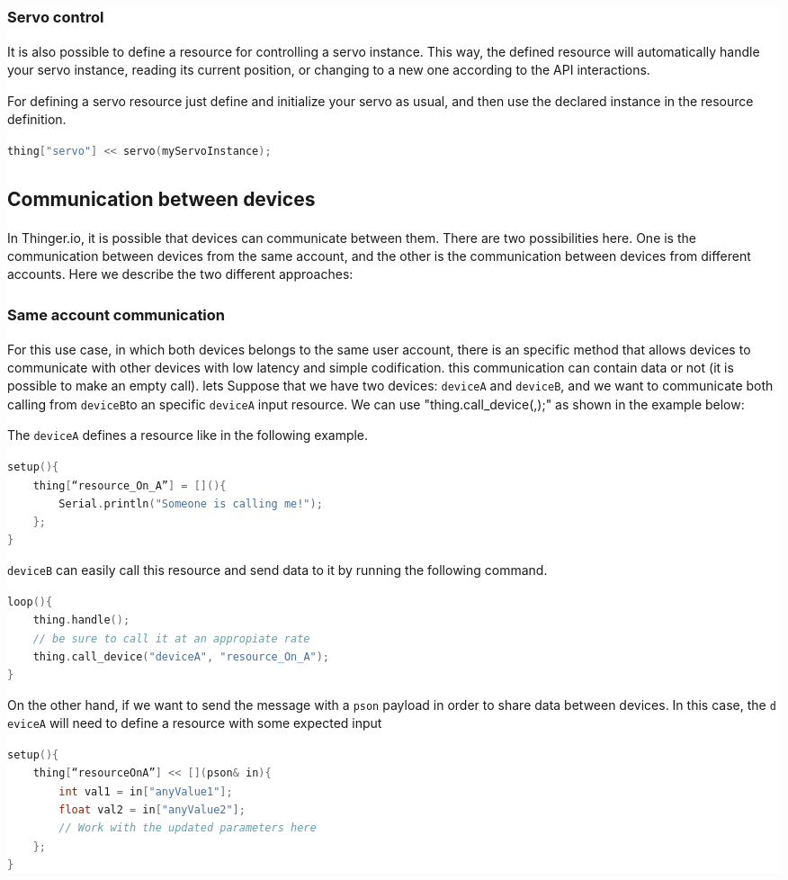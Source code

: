 ### Servo control

It is also possible to define a resource for controlling a servo instance. This way, the defined resource will automatically handle your servo instance, reading its current position, or changing to a new one according to the API interactions.

For defining a servo resource just define and initialize your servo as usual, and then use the declared instance in the resource definition.

```cpp
thing["servo"] << servo(myServoInstance);
```

## Communication between devices

In Thinger.io, it is possible that devices can communicate between them. There are two possibilities here. One is the communication between devices from the same account, and the other is the communication between devices from different accounts. Here we describe the two different approaches:

### Same account communication

For this use case, in which both devices belongs to the same user account, there is an specific method that allows devices to communicate with other devices with low latency and simple codification. this communication can contain data or not \(it is possible to make an empty call\). lets Suppose that we have two devices: `deviceA` and `deviceB`, and we want to communicate both calling from `deviceB`to an specific `deviceA` input resource. We can use "thing.call\_device\(,\);" as shown in the example below:

The `deviceA` defines a resource like in the following example.

```cpp
setup(){
    thing[“resource_On_A”] = [](){
        Serial.println("Someone is calling me!");
    };
}
```

`deviceB` can easily call this resource and send data to it by running the following command.

```cpp
loop(){
    thing.handle();
    // be sure to call it at an appropiate rate
    thing.call_device("deviceA", "resource_On_A");
}
```

On the other hand, if we want to send the message with a `pson` payload in order to share data between devices. In this case, the `deviceA` will need to define a resource with some expected input

```cpp
setup(){
    thing[“resourceOnA”] << [](pson& in){
        int val1 = in["anyValue1"];
        float val2 = in["anyValue2"];
        // Work with the updated parameters here
    };
}
```
